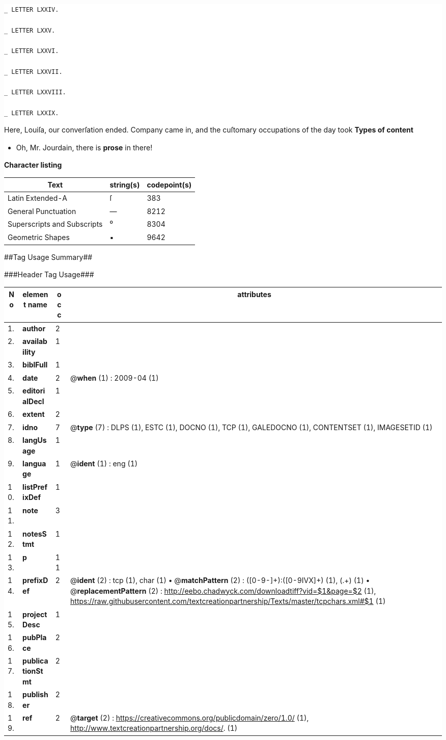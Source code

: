     _ LETTER LXXIV.

    _ LETTER LXXV.

    _ LETTER LXXVI.

    _ LETTER LXXVII.

    _ LETTER LXXVIII.

    _ LETTER LXXIX.
Here, Louiſa, our converſation ended. Company came in, and the cuſtomary occupations of the day took
**Types of content**

  * Oh, Mr. Jourdain, there is **prose** in there!

**Character listing**


|Text|string(s)|codepoint(s)|
|---|---|---|
|Latin Extended-A|ſ|383|
|General Punctuation|—|8212|
|Superscripts             and Subscripts|⁰|8304|
|Geometric Shapes|▪|9642|

##Tag Usage Summary##

###Header Tag Usage###

|No|element name|occ|attributes|
|---|---|---|---|
|1.|__author__|2||
|2.|__availability__|1||
|3.|__biblFull__|1||
|4.|__date__|2| @__when__ (1) : 2009-04 (1)|
|5.|__editorialDecl__|1||
|6.|__extent__|2||
|7.|__idno__|7| @__type__ (7) : DLPS (1), ESTC (1), DOCNO (1), TCP (1), GALEDOCNO (1), CONTENTSET (1), IMAGESETID (1)|
|8.|__langUsage__|1||
|9.|__language__|1| @__ident__ (1) : eng (1)|
|10.|__listPrefixDef__|1||
|11.|__note__|3||
|12.|__notesStmt__|1||
|13.|__p__|11||
|14.|__prefixDef__|2| @__ident__ (2) : tcp (1), char (1)  •  @__matchPattern__ (2) : ([0-9\-]+):([0-9IVX]+) (1), (.+) (1)  •  @__replacementPattern__ (2) : http://eebo.chadwyck.com/downloadtiff?vid=$1&page=$2 (1), https://raw.githubusercontent.com/textcreationpartnership/Texts/master/tcpchars.xml#$1 (1)|
|15.|__projectDesc__|1||
|16.|__pubPlace__|2||
|17.|__publicationStmt__|2||
|18.|__publisher__|2||
|19.|__ref__|2| @__target__ (2) : https://creativecommons.org/publicdomain/zero/1.0/ (1), http://www.textcreationpartnership.org/docs/. (1)|